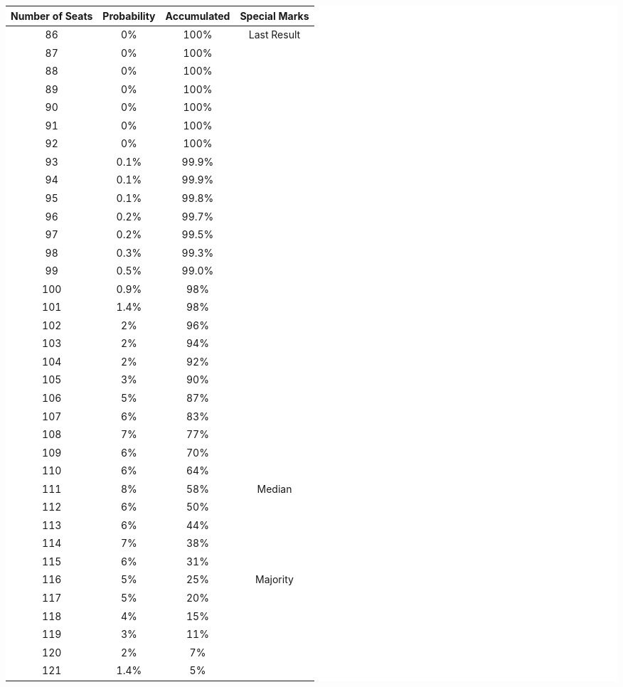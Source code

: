 | Number of Seats | Probability | Accumulated | Special Marks |
|:---------------:|:-----------:|:-----------:|:-------------:|
| 86 | 0% | 100% | Last Result |
| 87 | 0% | 100% |  |
| 88 | 0% | 100% |  |
| 89 | 0% | 100% |  |
| 90 | 0% | 100% |  |
| 91 | 0% | 100% |  |
| 92 | 0% | 100% |  |
| 93 | 0.1% | 99.9% |  |
| 94 | 0.1% | 99.9% |  |
| 95 | 0.1% | 99.8% |  |
| 96 | 0.2% | 99.7% |  |
| 97 | 0.2% | 99.5% |  |
| 98 | 0.3% | 99.3% |  |
| 99 | 0.5% | 99.0% |  |
| 100 | 0.9% | 98% |  |
| 101 | 1.4% | 98% |  |
| 102 | 2% | 96% |  |
| 103 | 2% | 94% |  |
| 104 | 2% | 92% |  |
| 105 | 3% | 90% |  |
| 106 | 5% | 87% |  |
| 107 | 6% | 83% |  |
| 108 | 7% | 77% |  |
| 109 | 6% | 70% |  |
| 110 | 6% | 64% |  |
| 111 | 8% | 58% | Median |
| 112 | 6% | 50% |  |
| 113 | 6% | 44% |  |
| 114 | 7% | 38% |  |
| 115 | 6% | 31% |  |
| 116 | 5% | 25% | Majority |
| 117 | 5% | 20% |  |
| 118 | 4% | 15% |  |
| 119 | 3% | 11% |  |
| 120 | 2% | 7% |  |
| 121 | 1.4% | 5% |  |